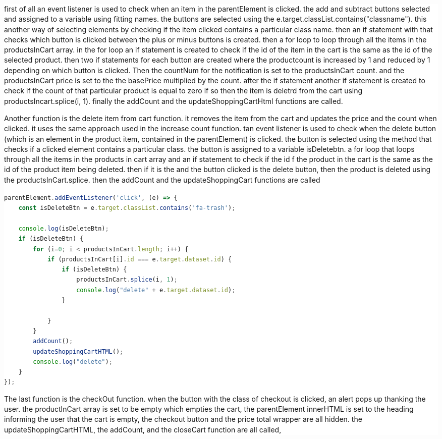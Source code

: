 ```js 

```
first of all an event listener is used to check when an item in the parentElement is clicked. the add and subtract buttons selected and assigned to a variable using fitting names. the buttons are selected using the e.target.classList.contains("classname"). this another way of selecting elements by checking if the item clicked contains a particular class name. then an if statement with that checks which button is clicked between the plus or minus buttons is created. then a for loop to loop through all the items in the productsInCart array. in the for loop an if statement is created to check if the id of the item in the cart is the same as the id of the selected product. then two if statements for each button are created where the productcount is increased by 1 and reduced by 1 depending on which button is clicked. Then the countNum for the notification is set to the productsInCart count. and the productsInCart price is set to the the basePrice multiplied by the count. after the if statement another if statement is created to check if the count of that particular product is equal to zero if so then the item is deletrd from the cart using productsIncart.splice(i, 1). finally the addCount and the updateShoppingCartHtml functions are called.


Another function is the delete item from cart function. it removes the item from the cart and updates the price and the count when clicked. it uses the same approach used in the increase count function. tan event listener is used to check when the delete button (which is an element in the product item, contained in the parentElement) is clicked. the button is selected using the method that checks if a clicked element contains a particular class. the button is assigned to a variable isDeletebtn.
a for loop that loops through all the items in the products in cart array and an if statement to check if the id f the product in the cart is the same as the id of the product item being deleted. then if it is the and the button clicked is the delete button, then the product is deleted using the productsInCart.splice. then the addCount and the updateShoppingCart functions are called 

```js
parentElement.addEventListener('click', (e) => {
	const isDeleteBtn = e.target.classList.contains('fa-trash');

	console.log(isDeleteBtn);
	if (isDeleteBtn) {
		for (i=0; i < productsInCart.length; i++) { 
			if (productsInCart[i].id === e.target.dataset.id) {
				if (isDeleteBtn) {
					productsInCart.splice(i, 1);
					console.log("delete" + e.target.dataset.id);
				}
				
			}
		}
		addCount();
		updateShoppingCartHTML();
		console.log("delete");
	}	
});
```

The last function is the checkOut function. when the button with the class of checkout is clicked, an alert pops up thanking the user. the productInCart array is set to be empty which empties the cart, the parentElement innerHTML is set to the heading informing the user that the cart is empty, the checkout button and the price total wrapper are all hidden. the updateShoppingCartHTML, the addCount, and the closeCart  function are all called,
